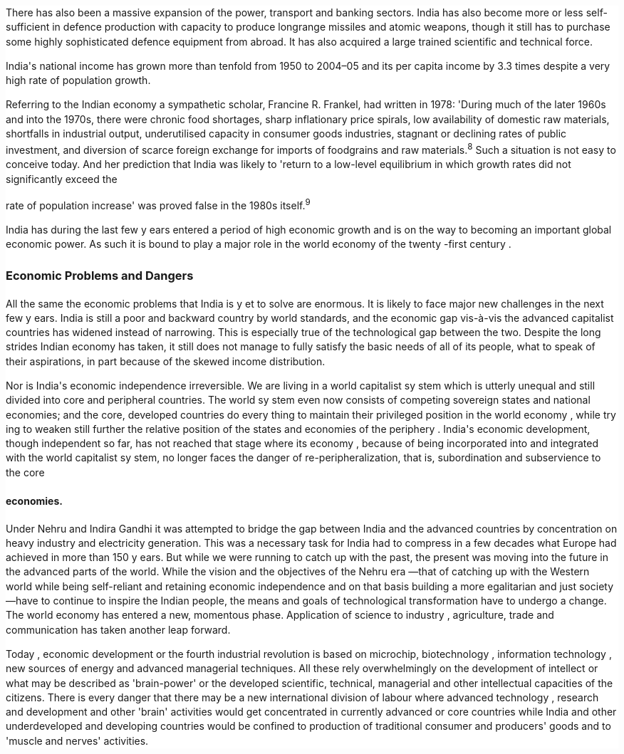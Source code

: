 There has also been a massive expansion of the power, transport and banking sectors. India has also become more or less self-sufficient in defence production with capacity to produce longrange missiles and atomic weapons, though it still has to purchase some highly sophisticated defence equipment from abroad. It has also acquired a large trained scientific and technical force.

India's national income has grown more than tenfold from 1950 to 2004–05 and its per capita income by 3.3 times despite a very high rate of population growth.

Referring to the Indian economy a sympathetic scholar, Francine R. Frankel, had written in 1978: 'During much of the later 1960s and into the 1970s, there were chronic food shortages, sharp inflationary price spirals, low availability of domestic raw materials, shortfalls in industrial output, underutilised capacity in consumer goods industries, stagnant or declining rates of public investment, and diversion of scarce foreign exchange for imports of foodgrains and raw materials.<sup>8</sup> Such a situation is not easy to conceive today. And her prediction that India was likely to 'return to a low-level equilibrium in which growth rates did not significantly exceed the

rate of population increase' was proved false in the 1980s itself.<sup>9</sup>

India has during the last few y ears entered a period of high economic growth and is on the way to becoming an important global economic power. As such it is bound to play a major role in the world economy of the twenty -first century .

### **Economic Problems and Dangers**

All the same the economic problems that India is y et to solve are enormous. It is likely to face major new challenges in the next few y ears. India is still a poor and backward country by world standards, and the economic gap vis-à-vis the advanced capitalist countries has widened instead of narrowing. This is especially true of the technological gap between the two. Despite the long strides Indian economy has taken, it still does not manage to fully satisfy the basic needs of all of its people, what to speak of their aspirations, in part because of the skewed income distribution.

Nor is India's economic independence irreversible. We are living in a world capitalist sy stem which is utterly unequal and still divided into core and peripheral countries. The world sy stem even now consists of competing sovereign states and national economies; and the core, developed countries do every thing to maintain their privileged position in the world economy , while try ing to weaken still further the relative position of the states and economies of the periphery . India's economic development, though independent so far, has not reached that stage where its economy , because of being incorporated into and integrated with the world capitalist sy stem, no longer faces the danger of re-peripheralization, that is, subordination and subservience to the core

#### economies.

Under Nehru and Indira Gandhi it was attempted to bridge the gap between India and the advanced countries by concentration on heavy industry and electricity generation. This was a necessary task for India had to compress in a few decades what Europe had achieved in more than 150 y ears. But while we were running to catch up with the past, the present was moving into the future in the advanced parts of the world. While the vision and the objectives of the Nehru era —that of catching up with the Western world while being self-reliant and retaining economic independence and on that basis building a more egalitarian and just society —have to continue to inspire the Indian people, the means and goals of technological transformation have to undergo a change. The world economy has entered a new, momentous phase. Application of science to industry , agriculture, trade and communication has taken another leap forward.

Today , economic development or the fourth industrial revolution is based on microchip, biotechnology , information technology , new sources of energy and advanced managerial techniques. All these rely overwhelmingly on the development of intellect or what may be described as 'brain-power' or the developed scientific, technical, managerial and other intellectual capacities of the citizens. There is every danger that there may be a new international division of labour where advanced technology , research and development and other 'brain' activities would get concentrated in currently advanced or core countries while India and other underdeveloped and developing countries would be confined to production of traditional consumer and producers' goods and to 'muscle and nerves' activities.

